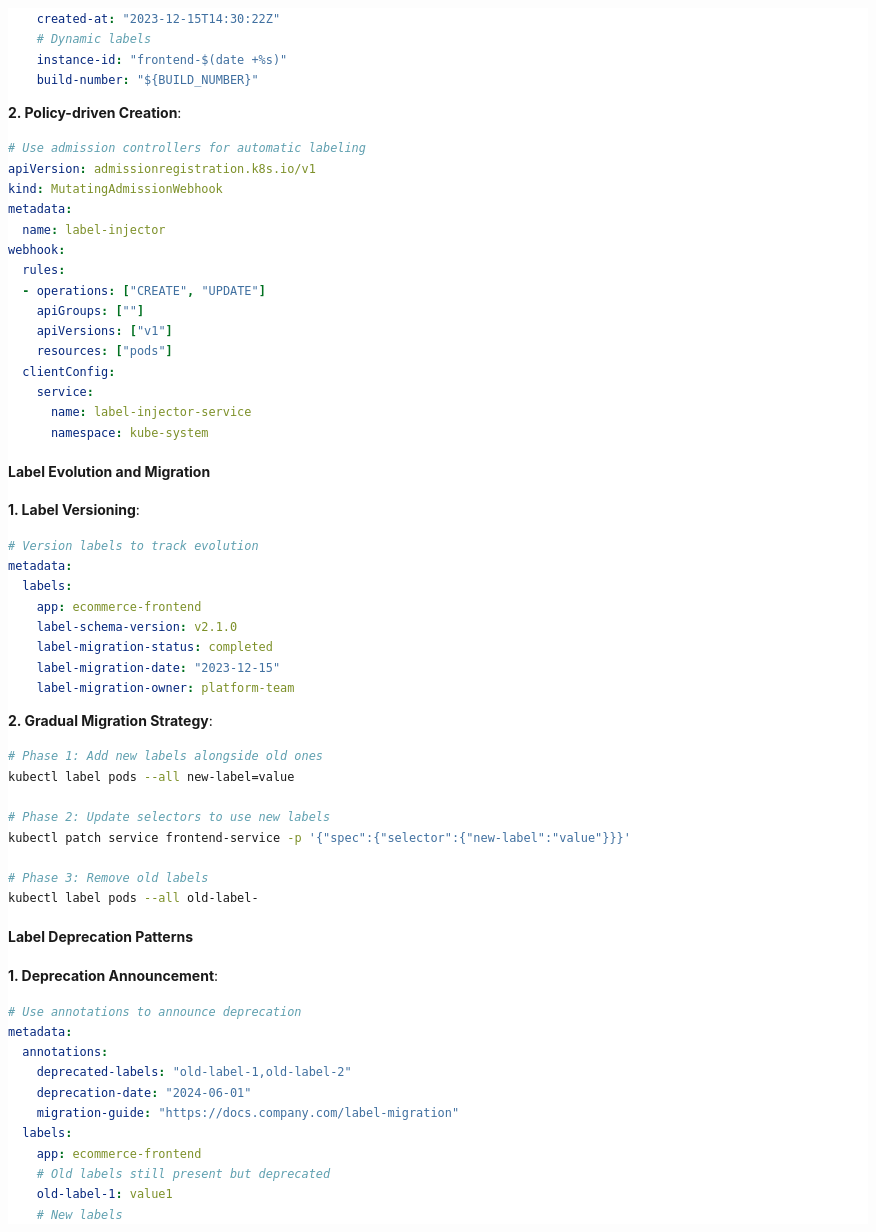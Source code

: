 ```yaml
    created-at: "2023-12-15T14:30:22Z"
    # Dynamic labels
    instance-id: "frontend-$(date +%s)"
    build-number: "${BUILD_NUMBER}"
```

**2. Policy-driven Creation**:
```yaml
# Use admission controllers for automatic labeling
apiVersion: admissionregistration.k8s.io/v1
kind: MutatingAdmissionWebhook
metadata:
  name: label-injector
webhook:
  rules:
  - operations: ["CREATE", "UPDATE"]
    apiGroups: [""]
    apiVersions: ["v1"]
    resources: ["pods"]
  clientConfig:
    service:
      name: label-injector-service
      namespace: kube-system
```

#### **Label Evolution and Migration**

**1. Label Versioning**:
```yaml
# Version labels to track evolution
metadata:
  labels:
    app: ecommerce-frontend
    label-schema-version: v2.1.0
    label-migration-status: completed
    label-migration-date: "2023-12-15"
    label-migration-owner: platform-team
```

**2. Gradual Migration Strategy**:
```bash
# Phase 1: Add new labels alongside old ones
kubectl label pods --all new-label=value

# Phase 2: Update selectors to use new labels
kubectl patch service frontend-service -p '{"spec":{"selector":{"new-label":"value"}}}'

# Phase 3: Remove old labels
kubectl label pods --all old-label-
```

#### **Label Deprecation Patterns**

**1. Deprecation Announcement**:
```yaml
# Use annotations to announce deprecation
metadata:
  annotations:
    deprecated-labels: "old-label-1,old-label-2"
    deprecation-date: "2024-06-01"
    migration-guide: "https://docs.company.com/label-migration"
  labels:
    app: ecommerce-frontend
    # Old labels still present but deprecated
    old-label-1: value1
    # New labels
```